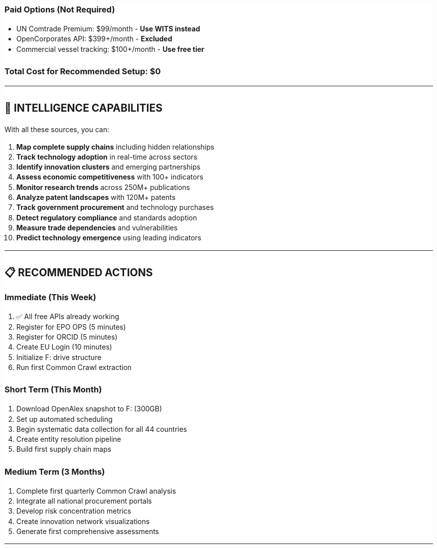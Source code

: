 ### Paid Options (Not Required)
- UN Comtrade Premium: $99/month - **Use WITS instead**
- OpenCorporates API: $399+/month - **Excluded**
- Commercial vessel tracking: $100+/month - **Use free tier**

### Total Cost for Recommended Setup: **$0**

---

## 🚀 INTELLIGENCE CAPABILITIES

With all these sources, you can:

1. **Map complete supply chains** including hidden relationships
2. **Track technology adoption** in real-time across sectors
3. **Identify innovation clusters** and emerging partnerships
4. **Assess economic competitiveness** with 100+ indicators
5. **Monitor research trends** across 250M+ publications
6. **Analyze patent landscapes** with 120M+ patents
7. **Track government procurement** and technology purchases
8. **Detect regulatory compliance** and standards adoption
9. **Measure trade dependencies** and vulnerabilities
10. **Predict technology emergence** using leading indicators

---

## 📋 RECOMMENDED ACTIONS

### Immediate (This Week)
1. ✅ All free APIs already working
2. Register for EPO OPS (5 minutes)
3. Register for ORCID (5 minutes)
4. Create EU Login (10 minutes)
5. Initialize F: drive structure
6. Run first Common Crawl extraction

### Short Term (This Month)
1. Download OpenAlex snapshot to F: (300GB)
2. Set up automated scheduling
3. Begin systematic data collection for all 44 countries
4. Create entity resolution pipeline
5. Build first supply chain maps

### Medium Term (3 Months)
1. Complete first quarterly Common Crawl analysis
2. Integrate all national procurement portals
3. Develop risk concentration metrics
4. Create innovation network visualizations
5. Generate first comprehensive assessments

---